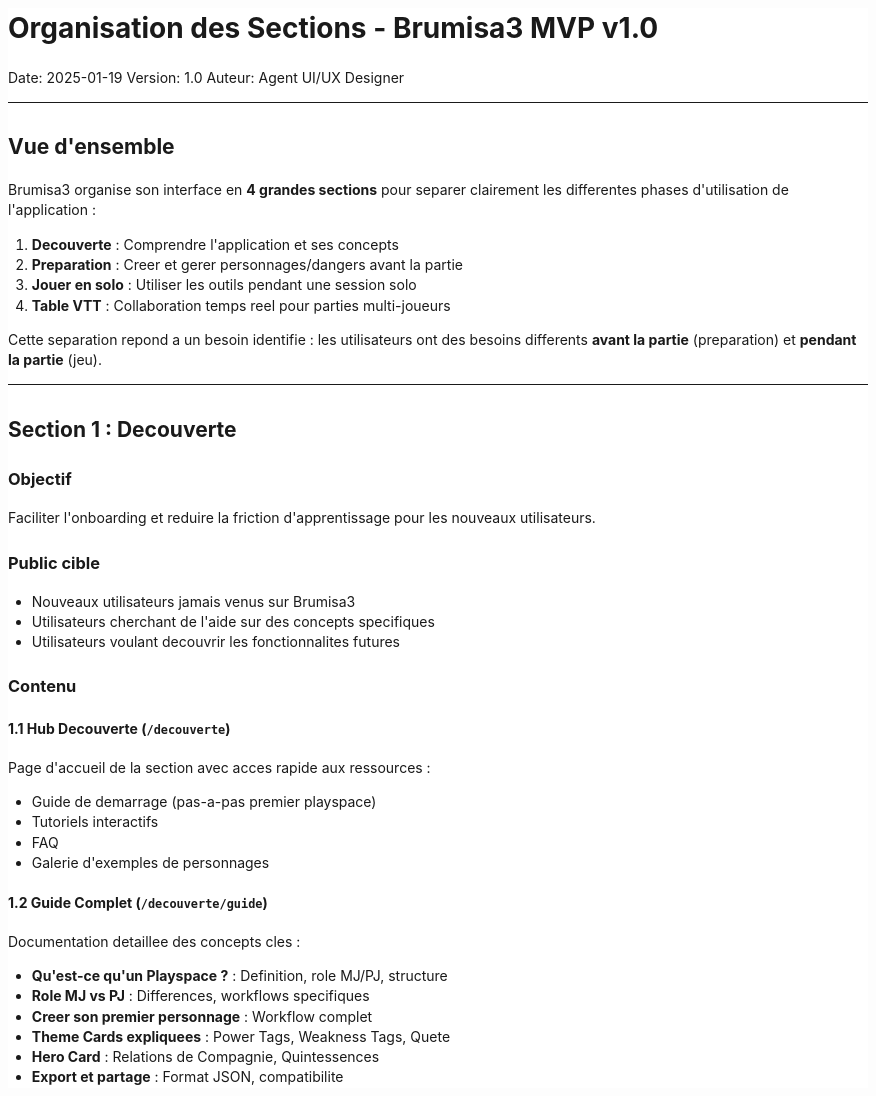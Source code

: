 # Organisation des Sections - Brumisa3 MVP v1.0

Date: 2025-01-19
Version: 1.0
Auteur: Agent UI/UX Designer

---

## Vue d'ensemble

Brumisa3 organise son interface en **4 grandes sections** pour separer clairement les differentes phases d'utilisation de l'application :

1. **Decouverte** : Comprendre l'application et ses concepts
2. **Preparation** : Creer et gerer personnages/dangers avant la partie
3. **Jouer en solo** : Utiliser les outils pendant une session solo
4. **Table VTT** : Collaboration temps reel pour parties multi-joueurs

Cette separation repond a un besoin identifie : les utilisateurs ont des besoins differents **avant la partie** (preparation) et **pendant la partie** (jeu).

---

## Section 1 : Decouverte

### Objectif
Faciliter l'onboarding et reduire la friction d'apprentissage pour les nouveaux utilisateurs.

### Public cible
- Nouveaux utilisateurs jamais venus sur Brumisa3
- Utilisateurs cherchant de l'aide sur des concepts specifiques
- Utilisateurs voulant decouvrir les fonctionnalites futures

### Contenu

#### 1.1 Hub Decouverte (`/decouverte`)
Page d'accueil de la section avec acces rapide aux ressources :
- Guide de demarrage (pas-a-pas premier playspace)
- Tutoriels interactifs
- FAQ
- Galerie d'exemples de personnages

#### 1.2 Guide Complet (`/decouverte/guide`)
Documentation detaillee des concepts cles :
- **Qu'est-ce qu'un Playspace ?** : Definition, role MJ/PJ, structure
- **Role MJ vs PJ** : Differences, workflows specifiques
- **Creer son premier personnage** : Workflow complet
- **Theme Cards expliquees** : Power Tags, Weakness Tags, Quete
- **Hero Card** : Relations de Compagnie, Quintessences
- **Export et partage** : Format JSON, compatibilite
